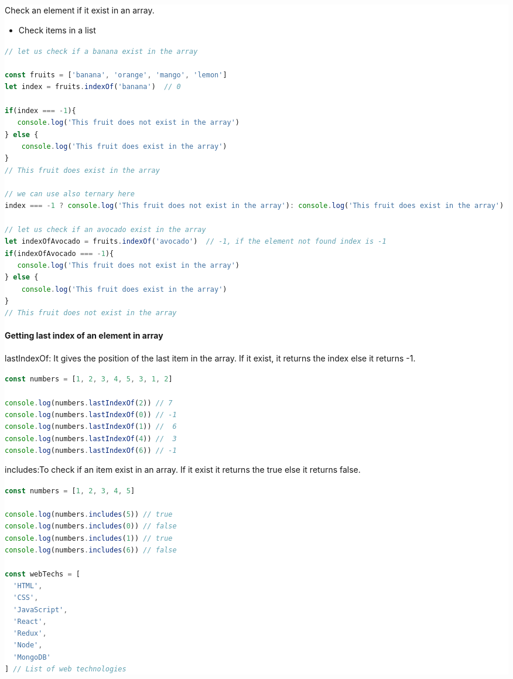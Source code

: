 Check an element if it exist in an array.

- Check items in a list
  
```js
// let us check if a banana exist in the array

const fruits = ['banana', 'orange', 'mango', 'lemon']
let index = fruits.indexOf('banana')  // 0

if(index === -1){
   console.log('This fruit does not exist in the array')  
} else {
    console.log('This fruit does exist in the array')
}
// This fruit does exist in the array

// we can use also ternary here
index === -1 ? console.log('This fruit does not exist in the array'): console.log('This fruit does exist in the array')

// let us check if an avocado exist in the array
let indexOfAvocado = fruits.indexOf('avocado')  // -1, if the element not found index is -1
if(indexOfAvocado === -1){
   console.log('This fruit does not exist in the array')  
} else {
    console.log('This fruit does exist in the array')
}
// This fruit does not exist in the array
```

#### Getting last index of an element in array

lastIndexOf: It gives the position of the last item in the array. If it exist, it returns the index else it returns -1.

```js
const numbers = [1, 2, 3, 4, 5, 3, 1, 2]

console.log(numbers.lastIndexOf(2)) // 7
console.log(numbers.lastIndexOf(0)) // -1
console.log(numbers.lastIndexOf(1)) //  6
console.log(numbers.lastIndexOf(4)) //  3
console.log(numbers.lastIndexOf(6)) // -1
```

includes:To check if an item exist in an array. If it exist it returns the true else it returns false.

```js
const numbers = [1, 2, 3, 4, 5]

console.log(numbers.includes(5)) // true
console.log(numbers.includes(0)) // false
console.log(numbers.includes(1)) // true
console.log(numbers.includes(6)) // false

const webTechs = [
  'HTML',
  'CSS',
  'JavaScript',
  'React',
  'Redux',
  'Node',
  'MongoDB'
] // List of web technologies

```